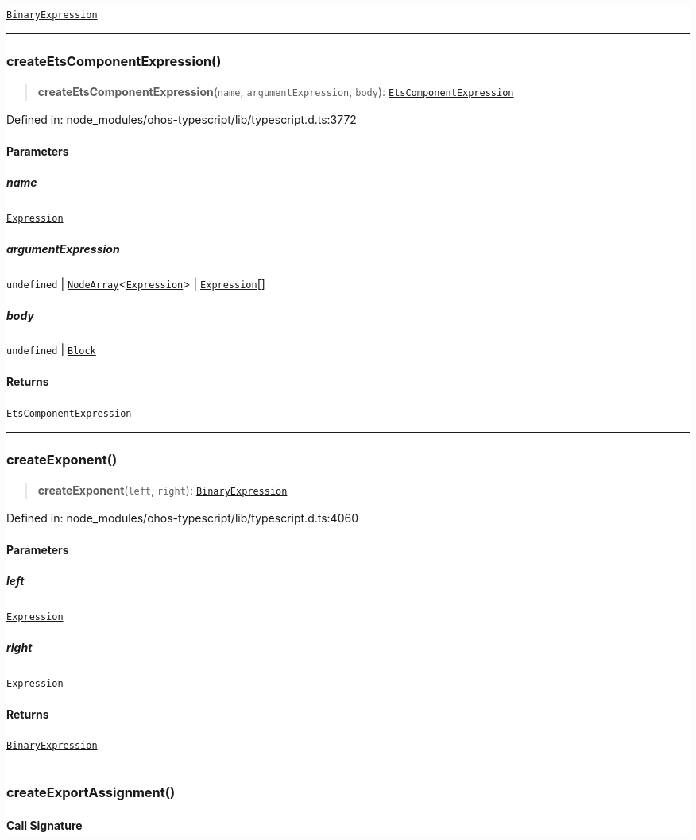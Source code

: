 [`BinaryExpression`](BinaryExpression.md)

***

### createEtsComponentExpression()

> **createEtsComponentExpression**(`name`, `argumentExpression`, `body`): [`EtsComponentExpression`](EtsComponentExpression.md)

Defined in: node\_modules/ohos-typescript/lib/typescript.d.ts:3772

#### Parameters

##### name

[`Expression`](Expression.md)

##### argumentExpression

`undefined` | [`NodeArray`](NodeArray.md)\<[`Expression`](Expression.md)\> | [`Expression`](Expression.md)[]

##### body

`undefined` | [`Block`](Block.md)

#### Returns

[`EtsComponentExpression`](EtsComponentExpression.md)

***

### createExponent()

> **createExponent**(`left`, `right`): [`BinaryExpression`](BinaryExpression.md)

Defined in: node\_modules/ohos-typescript/lib/typescript.d.ts:4060

#### Parameters

##### left

[`Expression`](Expression.md)

##### right

[`Expression`](Expression.md)

#### Returns

[`BinaryExpression`](BinaryExpression.md)

***

### createExportAssignment()

#### Call Signature
